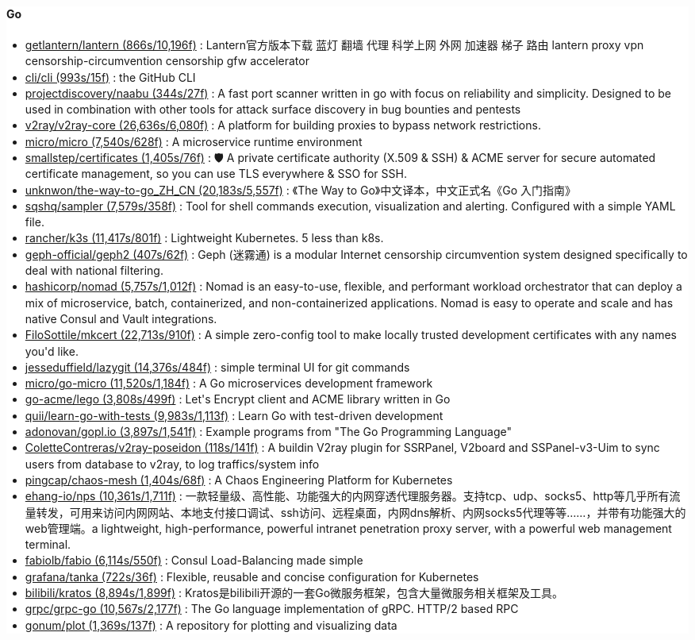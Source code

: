#### Go
* [getlantern/lantern (866s/10,196f)](https://github.com/getlantern/lantern) : Lantern官方版本下载 蓝灯 翻墙 代理 科学上网 外网 加速器 梯子 路由 lantern proxy vpn censorship-circumvention censorship gfw accelerator
* [cli/cli (993s/15f)](https://github.com/cli/cli) : the GitHub CLI
* [projectdiscovery/naabu (344s/27f)](https://github.com/projectdiscovery/naabu) : A fast port scanner written in go with focus on reliability and simplicity. Designed to be used in combination with other tools for attack surface discovery in bug bounties and pentests
* [v2ray/v2ray-core (26,636s/6,080f)](https://github.com/v2ray/v2ray-core) : A platform for building proxies to bypass network restrictions.
* [micro/micro (7,540s/628f)](https://github.com/micro/micro) : A microservice runtime environment
* [smallstep/certificates (1,405s/76f)](https://github.com/smallstep/certificates) : 🛡️ A private certificate authority (X.509 & SSH) & ACME server for secure automated certificate management, so you can use TLS everywhere & SSO for SSH.
* [unknwon/the-way-to-go_ZH_CN (20,183s/5,557f)](https://github.com/unknwon/the-way-to-go_ZH_CN) : 《The Way to Go》中文译本，中文正式名《Go 入门指南》
* [sqshq/sampler (7,579s/358f)](https://github.com/sqshq/sampler) : Tool for shell commands execution, visualization and alerting. Configured with a simple YAML file.
* [rancher/k3s (11,417s/801f)](https://github.com/rancher/k3s) : Lightweight Kubernetes. 5 less than k8s.
* [geph-official/geph2 (407s/62f)](https://github.com/geph-official/geph2) : Geph (迷霧通) is a modular Internet censorship circumvention system designed specifically to deal with national filtering.
* [hashicorp/nomad (5,757s/1,012f)](https://github.com/hashicorp/nomad) : Nomad is an easy-to-use, flexible, and performant workload orchestrator that can deploy a mix of microservice, batch, containerized, and non-containerized applications. Nomad is easy to operate and scale and has native Consul and Vault integrations.
* [FiloSottile/mkcert (22,713s/910f)](https://github.com/FiloSottile/mkcert) : A simple zero-config tool to make locally trusted development certificates with any names you'd like.
* [jesseduffield/lazygit (14,376s/484f)](https://github.com/jesseduffield/lazygit) : simple terminal UI for git commands
* [micro/go-micro (11,520s/1,184f)](https://github.com/micro/go-micro) : A Go microservices development framework
* [go-acme/lego (3,808s/499f)](https://github.com/go-acme/lego) : Let's Encrypt client and ACME library written in Go
* [quii/learn-go-with-tests (9,983s/1,113f)](https://github.com/quii/learn-go-with-tests) : Learn Go with test-driven development
* [adonovan/gopl.io (3,897s/1,541f)](https://github.com/adonovan/gopl.io) : Example programs from "The Go Programming Language"
* [ColetteContreras/v2ray-poseidon (118s/141f)](https://github.com/ColetteContreras/v2ray-poseidon) : A buildin V2ray plugin for SSRPanel, V2board and SSPanel-v3-Uim to sync users from database to v2ray, to log traffics/system info
* [pingcap/chaos-mesh (1,404s/68f)](https://github.com/pingcap/chaos-mesh) : A Chaos Engineering Platform for Kubernetes
* [ehang-io/nps (10,361s/1,711f)](https://github.com/ehang-io/nps) : 一款轻量级、高性能、功能强大的内网穿透代理服务器。支持tcp、udp、socks5、http等几乎所有流量转发，可用来访问内网网站、本地支付接口调试、ssh访问、远程桌面，内网dns解析、内网socks5代理等等……，并带有功能强大的web管理端。a lightweight, high-performance, powerful intranet penetration proxy server, with a powerful web management terminal.
* [fabiolb/fabio (6,114s/550f)](https://github.com/fabiolb/fabio) : Consul Load-Balancing made simple
* [grafana/tanka (722s/36f)](https://github.com/grafana/tanka) : Flexible, reusable and concise configuration for Kubernetes
* [bilibili/kratos (8,894s/1,899f)](https://github.com/bilibili/kratos) : Kratos是bilibili开源的一套Go微服务框架，包含大量微服务相关框架及工具。
* [grpc/grpc-go (10,567s/2,177f)](https://github.com/grpc/grpc-go) : The Go language implementation of gRPC. HTTP/2 based RPC
* [gonum/plot (1,369s/137f)](https://github.com/gonum/plot) : A repository for plotting and visualizing data
